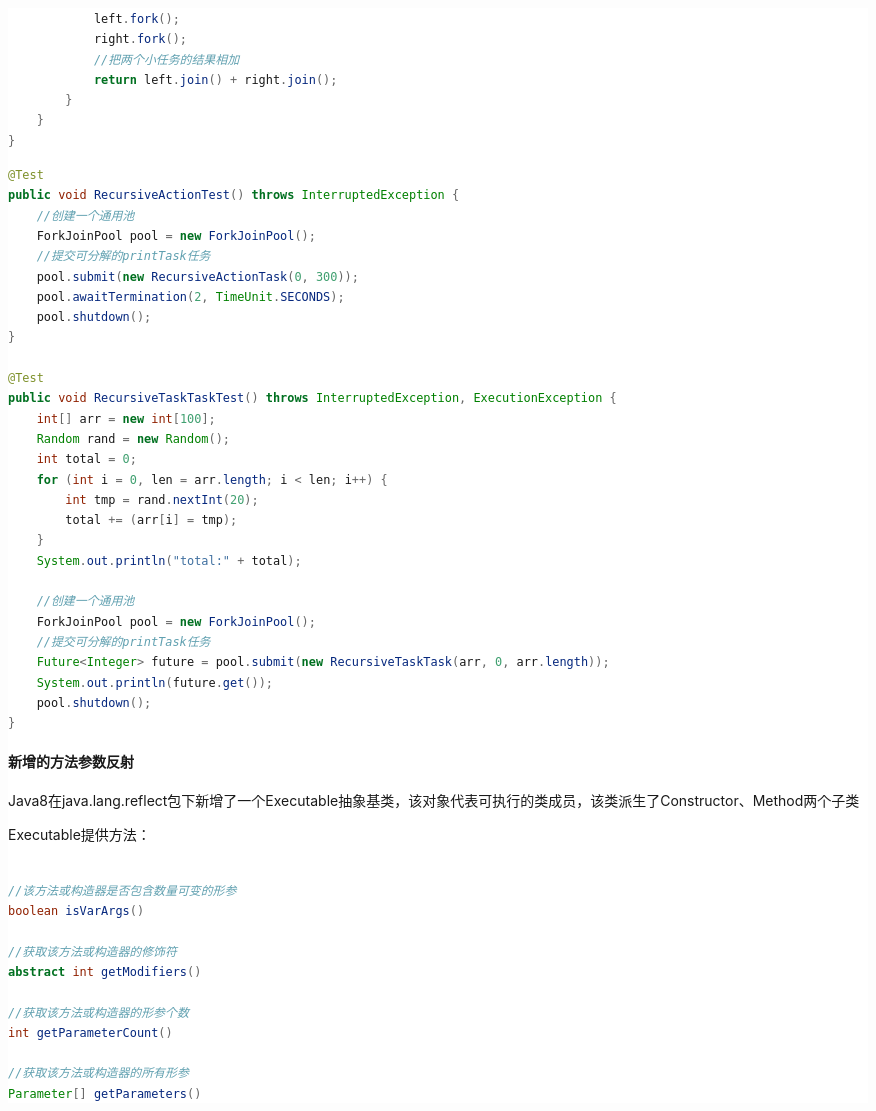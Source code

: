 ```java
            left.fork();
            right.fork();
            //把两个小任务的结果相加
            return left.join() + right.join();
        }
    }
}
```

```java
@Test
public void RecursiveActionTest() throws InterruptedException {
    //创建一个通用池
    ForkJoinPool pool = new ForkJoinPool();
    //提交可分解的printTask任务
    pool.submit(new RecursiveActionTask(0, 300));
    pool.awaitTermination(2, TimeUnit.SECONDS);
    pool.shutdown();
}

@Test
public void RecursiveTaskTaskTest() throws InterruptedException, ExecutionException {
    int[] arr = new int[100];
    Random rand = new Random();
    int total = 0;
    for (int i = 0, len = arr.length; i < len; i++) {
        int tmp = rand.nextInt(20);
        total += (arr[i] = tmp);
    }
    System.out.println("total:" + total);

    //创建一个通用池
    ForkJoinPool pool = new ForkJoinPool();
    //提交可分解的printTask任务
    Future<Integer> future = pool.submit(new RecursiveTaskTask(arr, 0, arr.length));
    System.out.println(future.get());
    pool.shutdown();
}
```

#### 新增的方法参数反射

Java8在java.lang.reflect包下新增了一个Executable抽象基类，该对象代表可执行的类成员，该类派生了Constructor、Method两个子类

Executable提供方法：

```java

//该方法或构造器是否包含数量可变的形参
boolean isVarArgs()
    
//获取该方法或构造器的修饰符
abstract int getModifiers()

//获取该方法或构造器的形参个数
int getParameterCount() 

//获取该方法或构造器的所有形参
Parameter[] getParameters()
```
